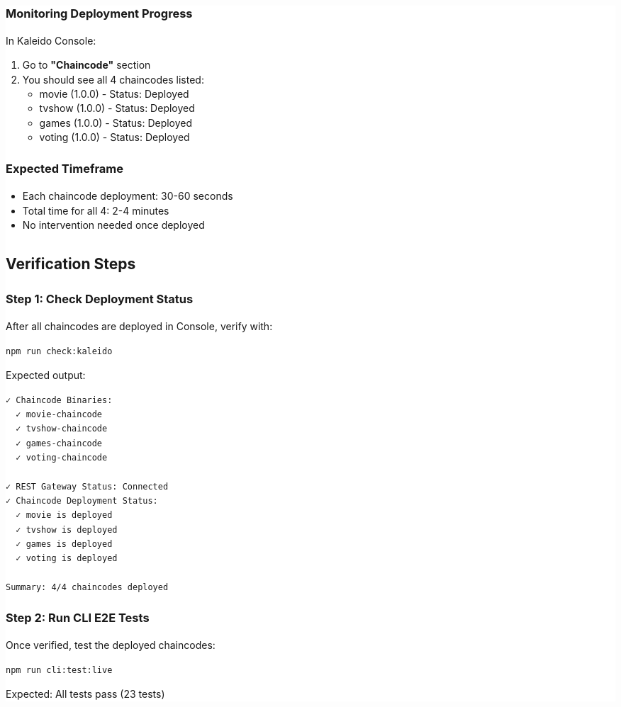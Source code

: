 ### Monitoring Deployment Progress

In Kaleido Console:
1. Go to **"Chaincode"** section
2. You should see all 4 chaincodes listed:
   - movie (1.0.0) - Status: Deployed
   - tvshow (1.0.0) - Status: Deployed
   - games (1.0.0) - Status: Deployed
   - voting (1.0.0) - Status: Deployed

### Expected Timeframe

- Each chaincode deployment: 30-60 seconds
- Total time for all 4: 2-4 minutes
- No intervention needed once deployed

## Verification Steps

### Step 1: Check Deployment Status

After all chaincodes are deployed in Console, verify with:

```bash
npm run check:kaleido
```

Expected output:
```
✓ Chaincode Binaries:
  ✓ movie-chaincode
  ✓ tvshow-chaincode
  ✓ games-chaincode
  ✓ voting-chaincode

✓ REST Gateway Status: Connected
✓ Chaincode Deployment Status:
  ✓ movie is deployed
  ✓ tvshow is deployed
  ✓ games is deployed
  ✓ voting is deployed

Summary: 4/4 chaincodes deployed
```

### Step 2: Run CLI E2E Tests

Once verified, test the deployed chaincodes:

```bash
npm run cli:test:live
```

Expected: All tests pass (23 tests)
